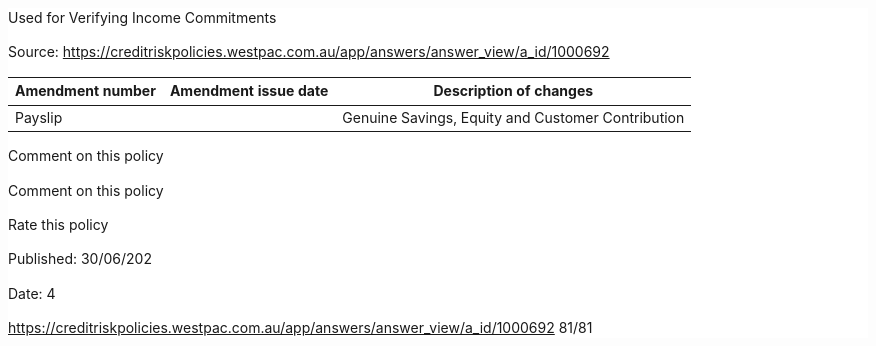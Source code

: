 Used for Verifying Income Commitments

Source: https://creditriskpolicies.westpac.com.au/app/answers/answer_view/a_id/1000692

|Amendment number|Amendment issue date|Description of changes|
|---|---|---|
|Payslip| |Genuine Savings, Equity and Customer Contribution|

Comment on this policy

Comment on this policy

Rate this policy

Published: 30/06/202

Date: 4

https://creditriskpolicies.westpac.com.au/app/answers/answer_view/a_id/1000692 81/81
